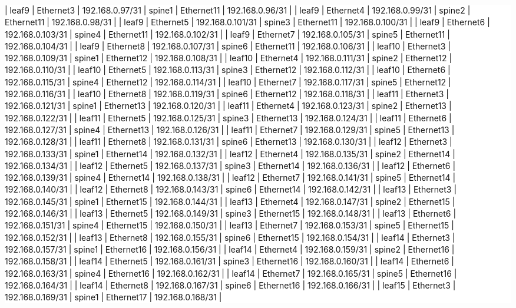 | leaf9 | Ethernet3 | 192.168.0.97/31 | spine1 | Ethernet11 | 192.168.0.96/31 |
| leaf9 | Ethernet4 | 192.168.0.99/31 | spine2 | Ethernet11 | 192.168.0.98/31 |
| leaf9 | Ethernet5 | 192.168.0.101/31 | spine3 | Ethernet11 | 192.168.0.100/31 |
| leaf9 | Ethernet6 | 192.168.0.103/31 | spine4 | Ethernet11 | 192.168.0.102/31 |
| leaf9 | Ethernet7 | 192.168.0.105/31 | spine5 | Ethernet11 | 192.168.0.104/31 |
| leaf9 | Ethernet8 | 192.168.0.107/31 | spine6 | Ethernet11 | 192.168.0.106/31 |
| leaf10 | Ethernet3 | 192.168.0.109/31 | spine1 | Ethernet12 | 192.168.0.108/31 |
| leaf10 | Ethernet4 | 192.168.0.111/31 | spine2 | Ethernet12 | 192.168.0.110/31 |
| leaf10 | Ethernet5 | 192.168.0.113/31 | spine3 | Ethernet12 | 192.168.0.112/31 |
| leaf10 | Ethernet6 | 192.168.0.115/31 | spine4 | Ethernet12 | 192.168.0.114/31 |
| leaf10 | Ethernet7 | 192.168.0.117/31 | spine5 | Ethernet12 | 192.168.0.116/31 |
| leaf10 | Ethernet8 | 192.168.0.119/31 | spine6 | Ethernet12 | 192.168.0.118/31 |
| leaf11 | Ethernet3 | 192.168.0.121/31 | spine1 | Ethernet13 | 192.168.0.120/31 |
| leaf11 | Ethernet4 | 192.168.0.123/31 | spine2 | Ethernet13 | 192.168.0.122/31 |
| leaf11 | Ethernet5 | 192.168.0.125/31 | spine3 | Ethernet13 | 192.168.0.124/31 |
| leaf11 | Ethernet6 | 192.168.0.127/31 | spine4 | Ethernet13 | 192.168.0.126/31 |
| leaf11 | Ethernet7 | 192.168.0.129/31 | spine5 | Ethernet13 | 192.168.0.128/31 |
| leaf11 | Ethernet8 | 192.168.0.131/31 | spine6 | Ethernet13 | 192.168.0.130/31 |
| leaf12 | Ethernet3 | 192.168.0.133/31 | spine1 | Ethernet14 | 192.168.0.132/31 |
| leaf12 | Ethernet4 | 192.168.0.135/31 | spine2 | Ethernet14 | 192.168.0.134/31 |
| leaf12 | Ethernet5 | 192.168.0.137/31 | spine3 | Ethernet14 | 192.168.0.136/31 |
| leaf12 | Ethernet6 | 192.168.0.139/31 | spine4 | Ethernet14 | 192.168.0.138/31 |
| leaf12 | Ethernet7 | 192.168.0.141/31 | spine5 | Ethernet14 | 192.168.0.140/31 |
| leaf12 | Ethernet8 | 192.168.0.143/31 | spine6 | Ethernet14 | 192.168.0.142/31 |
| leaf13 | Ethernet3 | 192.168.0.145/31 | spine1 | Ethernet15 | 192.168.0.144/31 |
| leaf13 | Ethernet4 | 192.168.0.147/31 | spine2 | Ethernet15 | 192.168.0.146/31 |
| leaf13 | Ethernet5 | 192.168.0.149/31 | spine3 | Ethernet15 | 192.168.0.148/31 |
| leaf13 | Ethernet6 | 192.168.0.151/31 | spine4 | Ethernet15 | 192.168.0.150/31 |
| leaf13 | Ethernet7 | 192.168.0.153/31 | spine5 | Ethernet15 | 192.168.0.152/31 |
| leaf13 | Ethernet8 | 192.168.0.155/31 | spine6 | Ethernet15 | 192.168.0.154/31 |
| leaf14 | Ethernet3 | 192.168.0.157/31 | spine1 | Ethernet16 | 192.168.0.156/31 |
| leaf14 | Ethernet4 | 192.168.0.159/31 | spine2 | Ethernet16 | 192.168.0.158/31 |
| leaf14 | Ethernet5 | 192.168.0.161/31 | spine3 | Ethernet16 | 192.168.0.160/31 |
| leaf14 | Ethernet6 | 192.168.0.163/31 | spine4 | Ethernet16 | 192.168.0.162/31 |
| leaf14 | Ethernet7 | 192.168.0.165/31 | spine5 | Ethernet16 | 192.168.0.164/31 |
| leaf14 | Ethernet8 | 192.168.0.167/31 | spine6 | Ethernet16 | 192.168.0.166/31 |
| leaf15 | Ethernet3 | 192.168.0.169/31 | spine1 | Ethernet17 | 192.168.0.168/31 |